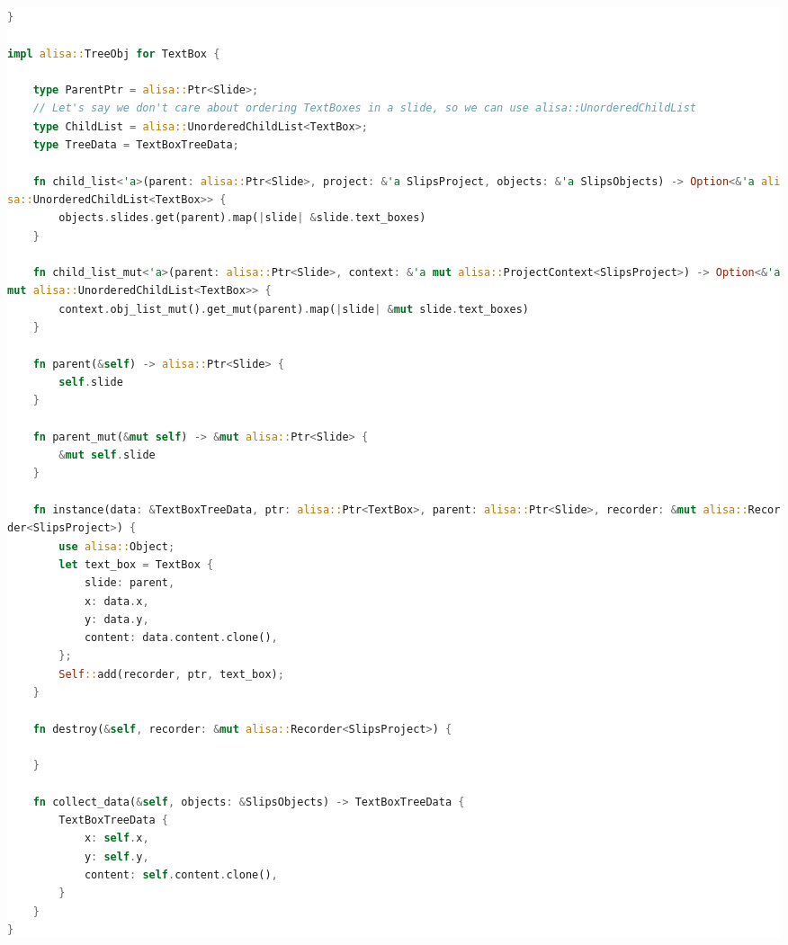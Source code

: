 ```rust
}

impl alisa::TreeObj for TextBox {

    type ParentPtr = alisa::Ptr<Slide>;
    // Let's say we don't care about ordering TextBoxes in a slide, so we can use alisa::UnorderedChildList
    type ChildList = alisa::UnorderedChildList<TextBox>;
    type TreeData = TextBoxTreeData;

    fn child_list<'a>(parent: alisa::Ptr<Slide>, project: &'a SlipsProject, objects: &'a SlipsObjects) -> Option<&'a alisa::UnorderedChildList<TextBox>> {
        objects.slides.get(parent).map(|slide| &slide.text_boxes)
    }

    fn child_list_mut<'a>(parent: alisa::Ptr<Slide>, context: &'a mut alisa::ProjectContext<SlipsProject>) -> Option<&'a mut alisa::UnorderedChildList<TextBox>> {
        context.obj_list_mut().get_mut(parent).map(|slide| &mut slide.text_boxes)
    }

    fn parent(&self) -> alisa::Ptr<Slide> {
        self.slide
    }

    fn parent_mut(&mut self) -> &mut alisa::Ptr<Slide> {
        &mut self.slide
    }

    fn instance(data: &TextBoxTreeData, ptr: alisa::Ptr<TextBox>, parent: alisa::Ptr<Slide>, recorder: &mut alisa::Recorder<SlipsProject>) {
        use alisa::Object;
        let text_box = TextBox {
            slide: parent,
            x: data.x,
            y: data.y,
            content: data.content.clone(),
        };
        Self::add(recorder, ptr, text_box);
    }

    fn destroy(&self, recorder: &mut alisa::Recorder<SlipsProject>) {

    }

    fn collect_data(&self, objects: &SlipsObjects) -> TextBoxTreeData {
        TextBoxTreeData {
            x: self.x,
            y: self.y,
            content: self.content.clone(),
        }
    }
}
```
